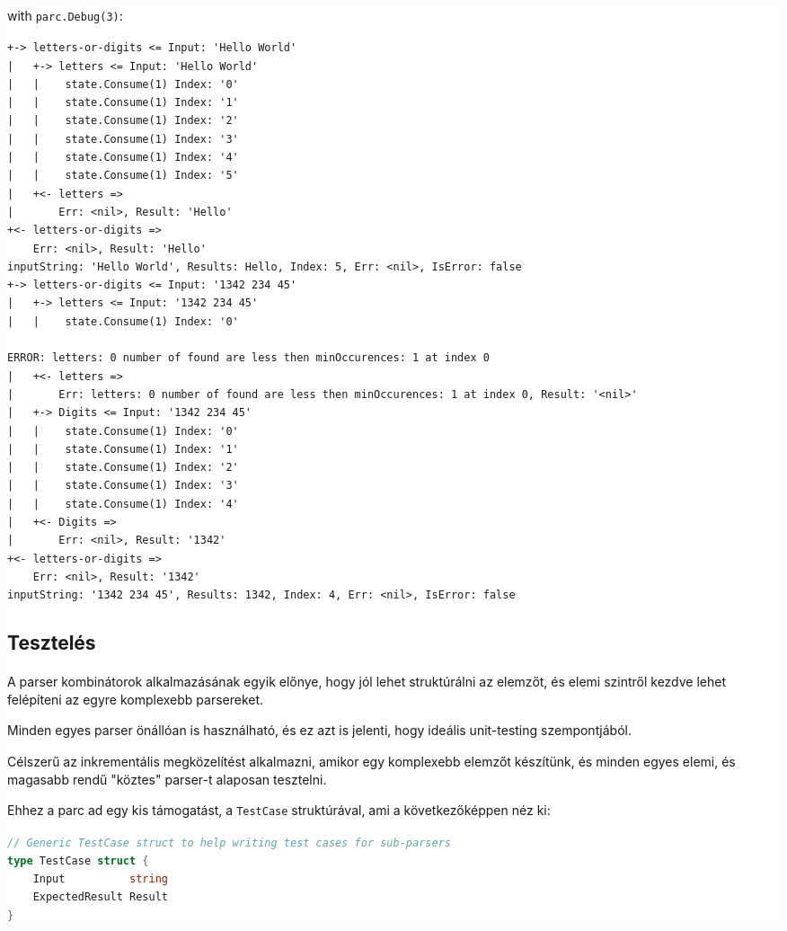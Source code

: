 with `parc.Debug(3)`:

```txt
+-> letters-or-digits <= Input: 'Hello World'
|   +-> letters <= Input: 'Hello World'
|   |    state.Consume(1) Index: '0'
|   |    state.Consume(1) Index: '1'
|   |    state.Consume(1) Index: '2'
|   |    state.Consume(1) Index: '3'
|   |    state.Consume(1) Index: '4'
|   |    state.Consume(1) Index: '5'
|   +<- letters =>
|       Err: <nil>, Result: 'Hello'
+<- letters-or-digits =>
    Err: <nil>, Result: 'Hello'
inputString: 'Hello World', Results: Hello, Index: 5, Err: <nil>, IsError: false
+-> letters-or-digits <= Input: '1342 234 45'
|   +-> letters <= Input: '1342 234 45'
|   |    state.Consume(1) Index: '0'

ERROR: letters: 0 number of found are less then minOccurences: 1 at index 0
|   +<- letters =>
|       Err: letters: 0 number of found are less then minOccurences: 1 at index 0, Result: '<nil>'
|   +-> Digits <= Input: '1342 234 45'
|   |    state.Consume(1) Index: '0'
|   |    state.Consume(1) Index: '1'
|   |    state.Consume(1) Index: '2'
|   |    state.Consume(1) Index: '3'
|   |    state.Consume(1) Index: '4'
|   +<- Digits =>
|       Err: <nil>, Result: '1342'
+<- letters-or-digits =>
    Err: <nil>, Result: '1342'
inputString: '1342 234 45', Results: 1342, Index: 4, Err: <nil>, IsError: false
```

## Tesztelés

A parser kombinátorok alkalmazásának egyik előnye, hogy jól lehet struktúrálni az elemzőt,
és elemi szintről kezdve lehet felépíteni az egyre komplexebb parsereket.

Minden egyes parser önállóan is használható, és ez azt is jelenti, hogy ideális unit-testing szempontjából.

Célszerű az inkrementális megközelítést alkalmazni, amikor egy komplexebb elemzőt készítünk, 
és minden egyes elemi, és magasabb rendű "köztes" parser-t alaposan tesztelni.

Ehhez a parc ad egy kis támogatást, a `TestCase` struktúrával, ami a következőképpen néz ki:

```go
// Generic TestCase struct to help writing test cases for sub-parsers
type TestCase struct {
	Input          string
	ExpectedResult Result
}
```
